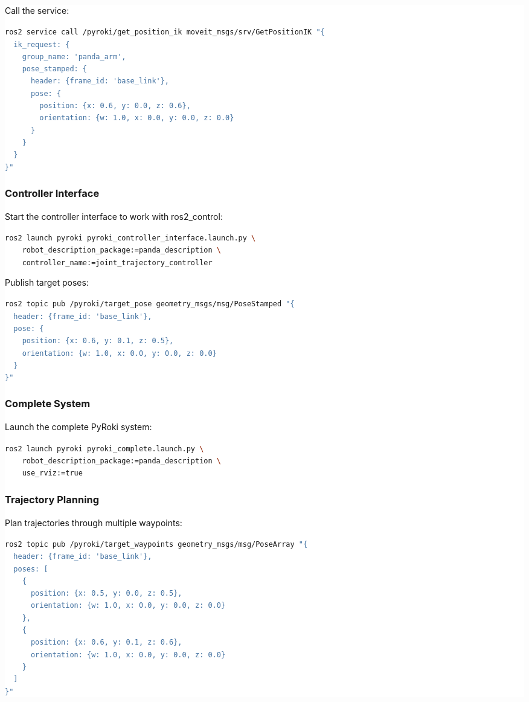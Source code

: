 Call the service:

```bash
ros2 service call /pyroki/get_position_ik moveit_msgs/srv/GetPositionIK "{
  ik_request: {
    group_name: 'panda_arm',
    pose_stamped: {
      header: {frame_id: 'base_link'},
      pose: {
        position: {x: 0.6, y: 0.0, z: 0.6},
        orientation: {w: 1.0, x: 0.0, y: 0.0, z: 0.0}
      }
    }
  }
}"
```

### Controller Interface

Start the controller interface to work with ros2_control:

```bash
ros2 launch pyroki pyroki_controller_interface.launch.py \
    robot_description_package:=panda_description \
    controller_name:=joint_trajectory_controller
```

Publish target poses:

```bash
ros2 topic pub /pyroki/target_pose geometry_msgs/msg/PoseStamped "{
  header: {frame_id: 'base_link'},
  pose: {
    position: {x: 0.6, y: 0.1, z: 0.5},
    orientation: {w: 1.0, x: 0.0, y: 0.0, z: 0.0}
  }
}"
```

### Complete System

Launch the complete PyRoki system:

```bash
ros2 launch pyroki pyroki_complete.launch.py \
    robot_description_package:=panda_description \
    use_rviz:=true
```

### Trajectory Planning

Plan trajectories through multiple waypoints:

```bash
ros2 topic pub /pyroki/target_waypoints geometry_msgs/msg/PoseArray "{
  header: {frame_id: 'base_link'},
  poses: [
    {
      position: {x: 0.5, y: 0.0, z: 0.5},
      orientation: {w: 1.0, x: 0.0, y: 0.0, z: 0.0}
    },
    {
      position: {x: 0.6, y: 0.1, z: 0.6},
      orientation: {w: 1.0, x: 0.0, y: 0.0, z: 0.0}
    }
  ]
}"
```
